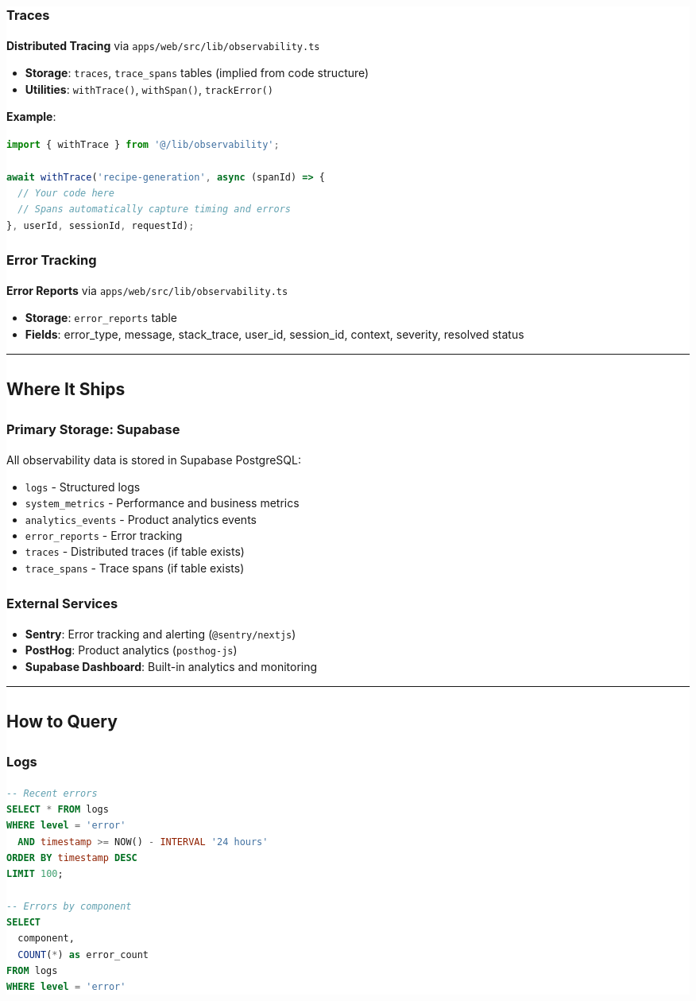 ### Traces

**Distributed Tracing** via `apps/web/src/lib/observability.ts`

- **Storage**: `traces`, `trace_spans` tables (implied from code structure)
- **Utilities**: `withTrace()`, `withSpan()`, `trackError()`

**Example**:
```typescript
import { withTrace } from '@/lib/observability';

await withTrace('recipe-generation', async (spanId) => {
  // Your code here
  // Spans automatically capture timing and errors
}, userId, sessionId, requestId);
```

### Error Tracking

**Error Reports** via `apps/web/src/lib/observability.ts`

- **Storage**: `error_reports` table
- **Fields**: error_type, message, stack_trace, user_id, session_id, context, severity, resolved status

---

## Where It Ships

### Primary Storage: Supabase

All observability data is stored in Supabase PostgreSQL:

- `logs` - Structured logs
- `system_metrics` - Performance and business metrics
- `analytics_events` - Product analytics events
- `error_reports` - Error tracking
- `traces` - Distributed traces (if table exists)
- `trace_spans` - Trace spans (if table exists)

### External Services

- **Sentry**: Error tracking and alerting (`@sentry/nextjs`)
- **PostHog**: Product analytics (`posthog-js`)
- **Supabase Dashboard**: Built-in analytics and monitoring

---

## How to Query

### Logs

```sql
-- Recent errors
SELECT * FROM logs
WHERE level = 'error'
  AND timestamp >= NOW() - INTERVAL '24 hours'
ORDER BY timestamp DESC
LIMIT 100;

-- Errors by component
SELECT 
  component,
  COUNT(*) as error_count
FROM logs
WHERE level = 'error'
```